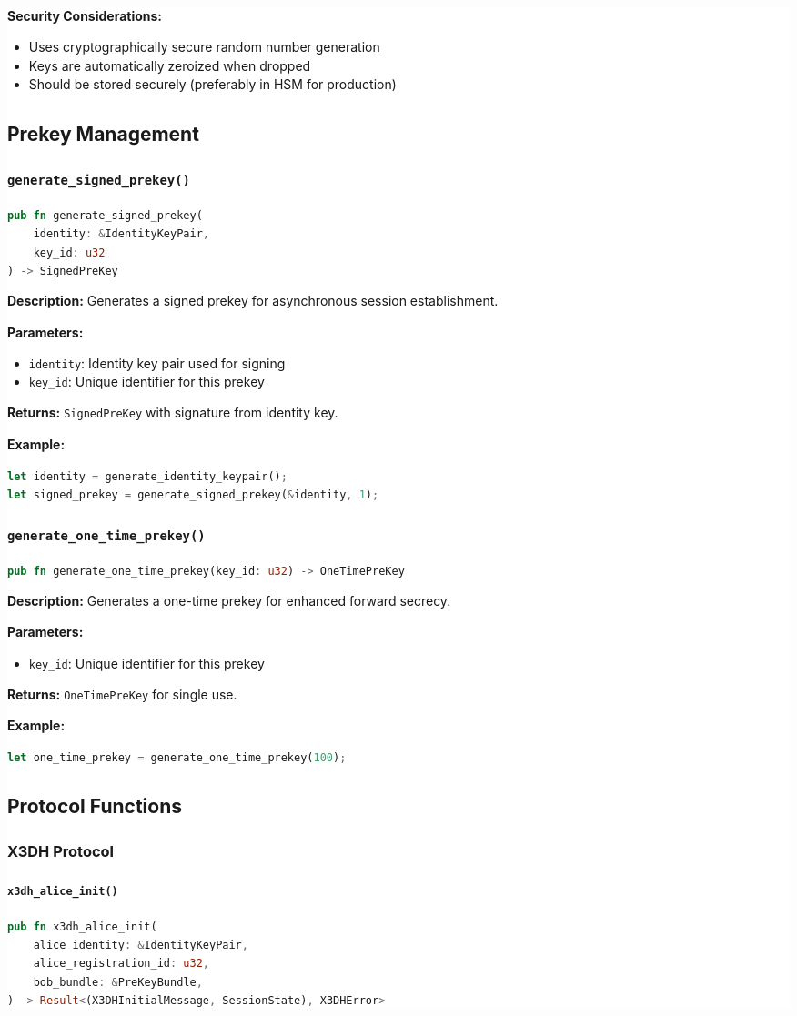 **Security Considerations:**
- Uses cryptographically secure random number generation
- Keys are automatically zeroized when dropped
- Should be stored securely (preferably in HSM for production)

## Prekey Management

### `generate_signed_prekey()`

```rust
pub fn generate_signed_prekey(
    identity: &IdentityKeyPair,
    key_id: u32
) -> SignedPreKey
```

**Description:** Generates a signed prekey for asynchronous session establishment.

**Parameters:**
- `identity`: Identity key pair used for signing
- `key_id`: Unique identifier for this prekey

**Returns:** `SignedPreKey` with signature from identity key.

**Example:**
```rust
let identity = generate_identity_keypair();
let signed_prekey = generate_signed_prekey(&identity, 1);
```

### `generate_one_time_prekey()`

```rust
pub fn generate_one_time_prekey(key_id: u32) -> OneTimePreKey
```

**Description:** Generates a one-time prekey for enhanced forward secrecy.

**Parameters:**
- `key_id`: Unique identifier for this prekey

**Returns:** `OneTimePreKey` for single use.

**Example:**
```rust
let one_time_prekey = generate_one_time_prekey(100);
```

## Protocol Functions

### X3DH Protocol

#### `x3dh_alice_init()`

```rust
pub fn x3dh_alice_init(
    alice_identity: &IdentityKeyPair,
    alice_registration_id: u32,
    bob_bundle: &PreKeyBundle,
) -> Result<(X3DHInitialMessage, SessionState), X3DHError>
```

